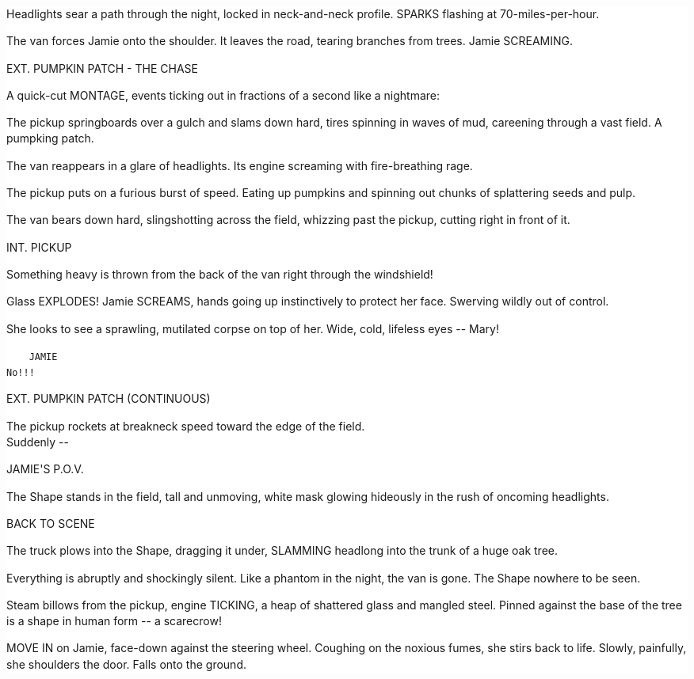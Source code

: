 Headlights sear a path through the night, locked in neck-and-neck 
profile.  SPARKS flashing at 70-miles-per-hour.

The van forces Jamie onto the shoulder.  It leaves the road, tearing 
branches from trees.  Jamie SCREAMING.

EXT. PUMPKIN PATCH - THE CHASE

A quick-cut MONTAGE, events ticking out in fractions of a second 
like a nightmare:

The pickup springboards over a gulch and slams down hard, tires 
spinning in waves of mud, careening through a vast field.  A 
pumpking patch.

The van reappears in a glare of headlights.  Its engine screaming 
with fire-breathing rage.

The pickup puts on a furious burst of speed.  Eating up pumpkins and 
spinning out chunks of splattering seeds and pulp.

The van bears down hard, slingshotting across the field, whizzing 
past the pickup, cutting right in front of it.

INT. PICKUP

Something heavy is thrown from the back of the van right through the 
windshield!

Glass EXPLODES!  Jamie SCREAMS, hands going up instinctively to 
protect her face.  Swerving wildly out of control.

She looks to see a sprawling, mutilated corpse on top of her.  Wide, 
cold, lifeless eyes -- Mary!
		
		JAMIE
	No!!!

EXT. PUMPKIN PATCH (CONTINUOUS)

The pickup rockets at breakneck speed toward the edge of the field.  
Suddenly --

JAMIE'S P.O.V.

The Shape stands in the field, tall and unmoving, white mask glowing 
hideously in the rush of oncoming headlights.

BACK TO SCENE

The truck plows into the Shape, dragging it under, SLAMMING headlong 
into the trunk of a huge oak tree.

Everything is abruptly and shockingly silent.  Like a phantom in the 
night, the van is gone.  The Shape nowhere to be seen.

Steam billows from the pickup, engine TICKING, a heap of shattered 
glass and mangled steel.  Pinned against the base of the tree is a 
shape in human form -- a scarecrow!

MOVE IN on Jamie, face-down against the steering wheel.  Coughing on 
the noxious fumes, she stirs back to life.  Slowly, painfully, she 
shoulders the door.  Falls onto the ground.
